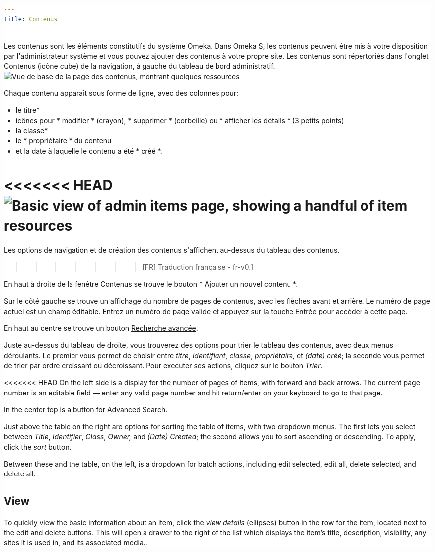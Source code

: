 ```yaml
---
title: Contenus
---
```


Les contenus sont les éléments constitutifs du système Omeka. Dans Omeka S, les contenus peuvent être mis à votre disposition par l'administrateur système et vous pouvez ajouter des contenus à votre propre site. Les contenus sont répertoriés dans l'onglet Contenus (icône cube) de la navigation, à gauche du tableau de bord administratif.
![Vue de base de la page des contenus, montrant quelques ressources](/content/contentfiles/items_browse.png)

Chaque contenu apparaît sous forme de ligne, avec des colonnes pour:

- le titre*
- icônes pour * modifier * (crayon), * supprimer * (corbeille) ou * afficher les détails * (3 petits points)
- la classe*
- le * propriétaire * du contenu
- et la date à laquelle le contenu a été * créé *.

<<<<<<< HEAD
![Basic view of admin items page, showing a handful of item resources](contentfiles/items_browse.png)
=======
Les options de navigation et de création des contenus s'affichent au-dessus du tableau des contenus.
>>>>>>> [FR] Traduction française - fr-v0.1

En haut à droite de la fenêtre Contenus se trouve le bouton * Ajouter un nouvel contenu *.

Sur le côté gauche se trouve un affichage du nombre de pages de contenus, avec les flèches avant et arrière. Le numéro de page actuel est un champ éditable. Entrez un numéro de page valide et appuyez sur la touche Entrée pour accéder à cette page.

En haut au centre se trouve un bouton [Recherche avancée](/search.md). 

Juste au-dessus du tableau de droite, vous trouverez des options pour trier le tableau des contenus, avec deux menus déroulants. Le premier vous permet de choisir entre *titre*, *identifiant*, *classe*, *propriétaire,* et *(date) créé*; la seconde vous permet de trier par ordre croissant ou décroissant. Pour executer ses actions, cliquez sur le bouton *Trier*.

<<<<<<< HEAD
On the left side is a display for the number of pages of items, with forward and back arrows. The current page number is an editable field — enter any valid page number and hit return/enter on your keyboard to go to that page. 

In the center top is a button for [Advanced Search](../search.md). 

Just above the table on the right are options for sorting the table of items, with two dropdown menus. The first lets you select between *Title*, *Identifier*, *Class*, *Owner,* and *(Date) Created*; the second allows you to sort ascending or descending. To apply, click the *sort* button.

Between these and the table, on the left, is a dropdown for batch actions, including edit selected, edit all, delete selected, and delete all. 

## View
To quickly view the basic information about an item, click the *view details* (ellipses) button in the row for the item, located next to the edit and delete buttons. This will open a drawer to the right of the list which displays the item’s title,  description, visibility, any sites it is used in, and its associated media..
